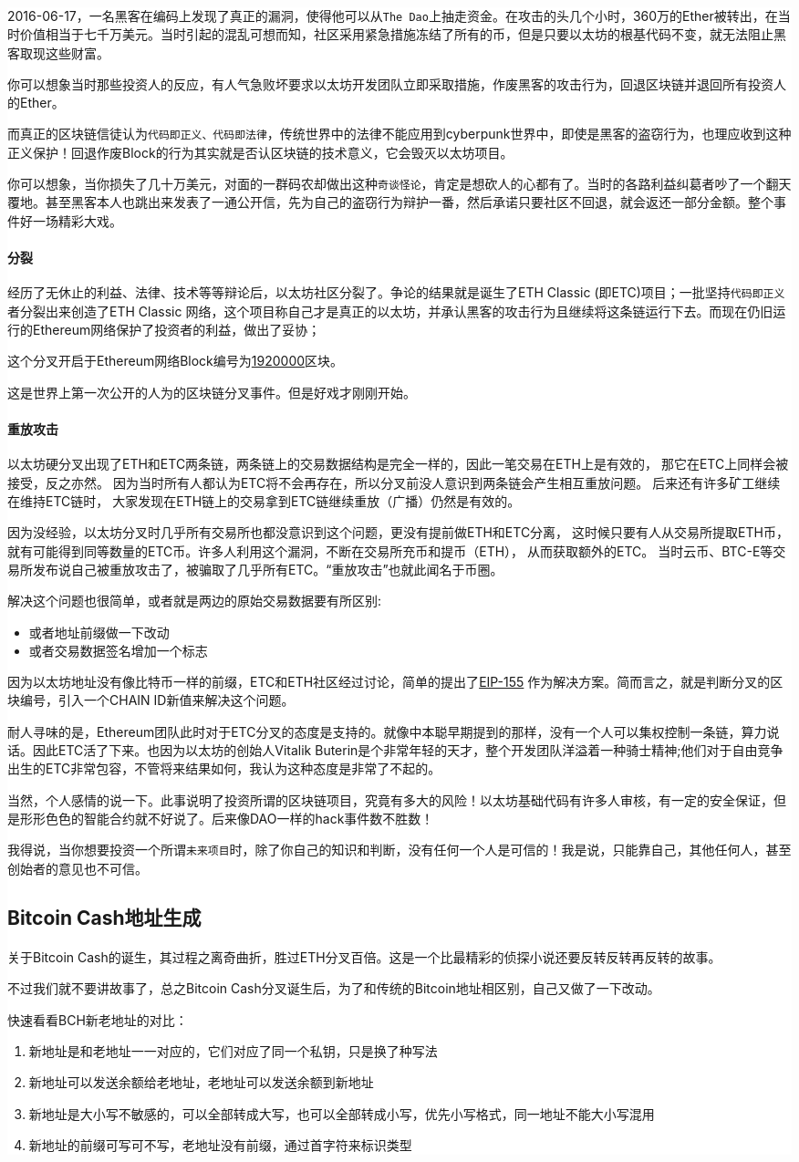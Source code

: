 2016-06-17，一名黑客在编码上发现了真正的漏洞，使得他可以从`The Dao`上抽走资金。在攻击的头几个小时，360万的Ether被转出，在当时价值相当于七千万美元。当时引起的混乱可想而知，社区采用紧急措施冻结了所有的币，但是只要以太坊的根基代码不变，就无法阻止黑客取现这些财富。

你可以想象当时那些投资人的反应，有人气急败坏要求以太坊开发团队立即采取措施，作废黑客的攻击行为，回退区块链并退回所有投资人的Ether。

而真正的区块链信徒认为`代码即正义、代码即法律`，传统世界中的法律不能应用到cyberpunk世界中，即使是黑客的盗窃行为，也理应收到这种正义保护！回退作废Block的行为其实就是否认区块链的技术意义，它会毁灭以太坊项目。

你可以想象，当你损失了几十万美元，对面的一群码农却做出这种`奇谈怪论`，肯定是想砍人的心都有了。当时的各路利益纠葛者吵了一个翻天覆地。甚至黑客本人也跳出来发表了一通公开信，先为自己的盗窃行为辩护一番，然后承诺只要社区不回退，就会返还一部分金额。整个事件好一场精彩大戏。

#### 分裂

经历了无休止的利益、法律、技术等等辩论后，以太坊社区分裂了。争论的结果就是诞生了ETH Classic (即ETC)项目；一批坚持`代码即正义`者分裂出来创造了ETH Classic 网络，这个项目称自己才是真正的以太坊，并承认黑客的攻击行为且继续将这条链运行下去。而现在仍旧运行的Ethereum网络保护了投资者的利益，做出了妥协；

这个分叉开启于Ethereum网络Block编号为[1920000](https://gastracker.io/block/0x94365e3a8c0b35089c1d1195081fe7489b528a84b22199c916180db8b28ade7f)区块。

这是世界上第一次公开的人为的区块链分叉事件。但是好戏才刚刚开始。


#### 重放攻击

以太坊硬分叉出现了ETH和ETC两条链，两条链上的交易数据结构是完全一样的，因此一笔交易在ETH上是有效的， 那它在ETC上同样会被接受，反之亦然。 因为当时所有人都认为ETC将不会再存在，所以分叉前没人意识到两条链会产生相互重放问题。 后来还有许多矿工继续在维持ETC链时， 大家发现在ETH链上的交易拿到ETC链继续重放（广播）仍然是有效的。

因为没经验，以太坊分叉时几乎所有交易所也都没意识到这个问题，更没有提前做ETH和ETC分离， 这时候只要有人从交易所提取ETH币，就有可能得到同等数量的ETC币。许多人利用这个漏洞，不断在交易所充币和提币（ETH）， 从而获取额外的ETC。 当时云币、BTC-E等交易所发布说自己被重放攻击了，被骗取了几乎所有ETC。“重放攻击”也就此闻名于币圈。


解决这个问题也很简单，或者就是两边的原始交易数据要有所区别:

* 或者地址前缀做一下改动
* 或者交易数据签名增加一个标志

因为以太坊地址没有像比特币一样的前缀，ETC和ETH社区经过讨论，简单的提出了[EIP-155](https://github.com/ethereum/EIPs/blob/master/EIPS/eip-155.md) 作为解决方案。简而言之，就是判断分叉的区块编号，引入一个CHAIN ID新值来解决这个问题。

耐人寻味的是，Ethereum团队此时对于ETC分叉的态度是支持的。就像中本聪早期提到的那样，没有一个人可以集权控制一条链，算力说话。因此ETC活了下来。也因为以太坊的创始人Vitalik Buterin是个非常年轻的天才，整个开发团队洋溢着一种骑士精神;他们对于自由竞争出生的ETC非常包容，不管将来结果如何，我认为这种态度是非常了不起的。

当然，个人感情的说一下。此事说明了投资所谓的区块链项目，究竟有多大的风险！以太坊基础代码有许多人审核，有一定的安全保证，但是形形色色的智能合约就不好说了。后来像DAO一样的hack事件数不胜数！

我得说，当你想要投资一个所谓`未来项目`时，除了你自己的知识和判断，没有任何一个人是可信的！我是说，只能靠自己，其他任何人，甚至创始者的意见也不可信。

## Bitcoin Cash地址生成

关于Bitcoin Cash的诞生，其过程之离奇曲折，胜过ETH分叉百倍。这是一个比最精彩的侦探小说还要反转反转再反转的故事。

不过我们就不要讲故事了，总之Bitcoin Cash分叉诞生后，为了和传统的Bitcoin地址相区别，自己又做了一下改动。

快速看看BCH新老地址的对比：

1. 新地址是和老地址一一对应的，它们对应了同一个私钥，只是换了种写法

2. 新地址可以发送余额给老地址，老地址可以发送余额到新地址

3. 新地址是大小写不敏感的，可以全部转成大写，也可以全部转成小写，优先小写格式，同一地址不能大小写混用

4. 新地址的前缀可写可不写，老地址没有前缀，通过首字符来标识类型
